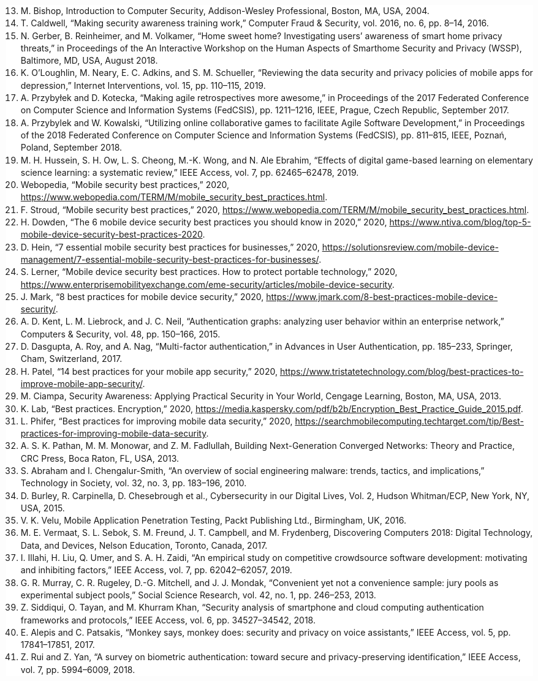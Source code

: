 13. M. Bishop, Introduction to Computer Security, Addison-Wesley Professional, Boston, MA, USA, 2004.
14. T. Caldwell, “Making security awareness training work,” Computer Fraud & Security, vol. 2016, no. 6, pp. 8–14, 2016.
15. N. Gerber, B. Reinheimer, and M. Volkamer, “Home sweet home? Investigating users’ awareness of smart home privacy threats,” in Proceedings of the An Interactive Workshop on the Human Aspects of Smarthome Security and Privacy (WSSP), Baltimore, MD, USA, August 2018.
16. K. O’Loughlin, M. Neary, E. C. Adkins, and S. M. Schueller, “Reviewing the data security and privacy policies of mobile apps for depression,” Internet Interventions, vol. 15, pp. 110–115, 2019.
17. A. Przybyłek and D. Kotecka, “Making agile retrospectives more awesome,” in Proceedings of the 2017 Federated Conference on Computer Science and Information Systems (FedCSIS), pp. 1211–1216, IEEE, Prague, Czech Republic, September 2017.
18. A. Przybylek and W. Kowalski, “Utilizing online collaborative games to facilitate Agile Software Development,” in Proceedings of the 2018 Federated Conference on Computer Science and Information Systems (FedCSIS), pp. 811–815, IEEE, Poznań, Poland, September 2018.
19. M. H. Hussein, S. H. Ow, L. S. Cheong, M.-K. Wong, and N. Ale Ebrahim, “Effects of digital game-based learning on elementary science learning: a systematic review,” IEEE Access, vol. 7, pp. 62465–62478, 2019.
20. Webopedia, “Mobile security best practices,” 2020, https://www.webopedia.com/TERM/M/mobile_security_best_practices.html.
21. F. Stroud, “Mobile security best practices,” 2020, https://www.webopedia.com/TERM/M/mobile_security_best_practices.html.
22. H. Dowden, “The 6 mobile device security best practices you should know in 2020,” 2020, https://www.ntiva.com/blog/top-5-mobile-device-security-best-practices-2020.
23. D. Hein, “7 essential mobile security best practices for businesses,” 2020, https://solutionsreview.com/mobile-device-management/7-essential-mobile-security-best-practices-for-businesses/.
24. S. Lerner, “Mobile device security best practices. How to protect portable technology,” 2020, https://www.enterprisemobilityexchange.com/eme-security/articles/mobile-device-security.
25. J. Mark, “8 best practices for mobile device security,” 2020, https://www.jmark.com/8-best-practices-mobile-device-security/.
26. A. D. Kent, L. M. Liebrock, and J. C. Neil, “Authentication graphs: analyzing user behavior within an enterprise network,” Computers & Security, vol. 48, pp. 150–166, 2015.
27. D. Dasgupta, A. Roy, and A. Nag, “Multi-factor authentication,” in Advances in User Authentication, pp. 185–233, Springer, Cham, Switzerland, 2017.
28. H. Patel, “14 best practices for your mobile app security,” 2020, https://www.tristatetechnology.com/blog/best-practices-to-improve-mobile-app-security/.
29. M. Ciampa, Security Awareness: Applying Practical Security in Your World, Cengage Learning, Boston, MA, USA, 2013.
30. K. Lab, “Best practices. Encryption,” 2020, https://media.kaspersky.com/pdf/b2b/Encryption_Best_Practice_Guide_2015.pdf.
31. L. Phifer, “Best practices for improving mobile data security,” 2020, https://searchmobilecomputing.techtarget.com/tip/Best-practices-for-improving-mobile-data-security.
32. A. S. K. Pathan, M. M. Monowar, and Z. M. Fadlullah, Building Next-Generation Converged Networks: Theory and Practice, CRC Press, Boca Raton, FL, USA, 2013.
33. S. Abraham and I. Chengalur-Smith, “An overview of social engineering malware: trends, tactics, and implications,” Technology in Society, vol. 32, no. 3, pp. 183–196, 2010.
34. D. Burley, R. Carpinella, D. Chesebrough et al., Cybersecurity in our Digital Lives, Vol. 2, Hudson Whitman/ECP, New York, NY, USA, 2015.
35. V. K. Velu, Mobile Application Penetration Testing, Packt Publishing Ltd., Birmingham, UK, 2016.
36. M. E. Vermaat, S. L. Sebok, S. M. Freund, J. T. Campbell, and M. Frydenberg, Discovering Computers 2018: Digital Technology, Data, and Devices, Nelson Education, Toronto, Canada, 2017.
37. I. Illahi, H. Liu, Q. Umer, and S. A. H. Zaidi, “An empirical study on competitive crowdsource software development: motivating and inhibiting factors,” IEEE Access, vol. 7, pp. 62042–62057, 2019.
38. G. R. Murray, C. R. Rugeley, D.-G. Mitchell, and J. J. Mondak, “Convenient yet not a convenience sample: jury pools as experimental subject pools,” Social Science Research, vol. 42, no. 1, pp. 246–253, 2013.
39. Z. Siddiqui, O. Tayan, and M. Khurram Khan, “Security analysis of smartphone and cloud computing authentication frameworks and protocols,” IEEE Access, vol. 6, pp. 34527–34542, 2018.
40. E. Alepis and C. Patsakis, “Monkey says, monkey does: security and privacy on voice assistants,” IEEE Access, vol. 5, pp. 17841–17851, 2017.
41. Z. Rui and Z. Yan, “A survey on biometric authentication: toward secure and privacy-preserving identification,” IEEE Access, vol. 7, pp. 5994–6009, 2018.